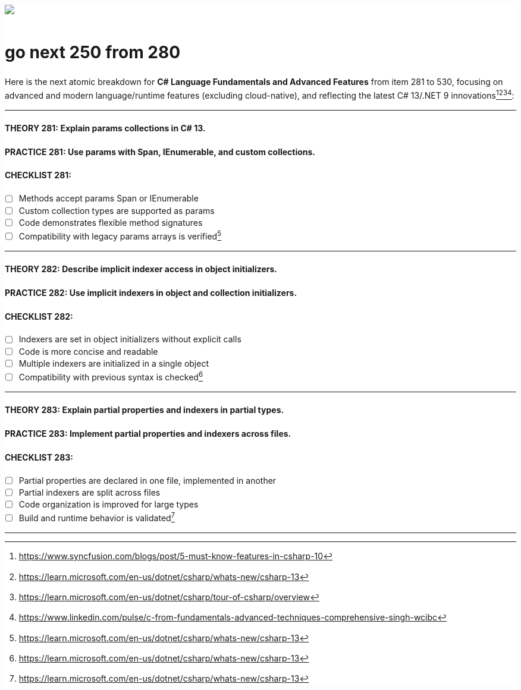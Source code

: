 <img src="https://r2cdn.perplexity.ai/pplx-full-logo-primary-dark%402x.png" class="logo" width="120"/>

# go next 250 from 280

Here is the next atomic breakdown for **C\# Language Fundamentals and Advanced Features** from item 281 to 530, focusing on advanced and modern language/runtime features (excluding cloud-native), and reflecting the latest C\# 13/.NET 9 innovations[^2][^3][^4][^5]:

---

#### THEORY 281: Explain params collections in C\# 13.

#### PRACTICE 281: Use params with Span<T>, IEnumerable<T>, and custom collections.

#### CHECKLIST 281:

- [ ] Methods accept params Span<T> or IEnumerable<T>
- [ ] Custom collection types are supported as params
- [ ] Code demonstrates flexible method signatures
- [ ] Compatibility with legacy params arrays is verified[^3]

---

#### THEORY 282: Describe implicit indexer access in object initializers.

#### PRACTICE 282: Use implicit indexers in object and collection initializers.

#### CHECKLIST 282:

- [ ] Indexers are set in object initializers without explicit calls
- [ ] Code is more concise and readable
- [ ] Multiple indexers are initialized in a single object
- [ ] Compatibility with previous syntax is checked[^3]

---

#### THEORY 283: Explain partial properties and indexers in partial types.

#### PRACTICE 283: Implement partial properties and indexers across files.

#### CHECKLIST 283:

- [ ] Partial properties are declared in one file, implemented in another
- [ ] Partial indexers are split across files
- [ ] Code organization is improved for large types
- [ ] Build and runtime behavior is validated[^3]

---


[^1]: https://www.academia.edu/9615218/Thinking_in_C_Revision_0_1
[^2]: https://www.syncfusion.com/blogs/post/5-must-know-features-in-csharp-10
[^3]: https://learn.microsoft.com/en-us/dotnet/csharp/whats-new/csharp-13
[^4]: https://learn.microsoft.com/en-us/dotnet/csharp/tour-of-csharp/overview
[^5]: https://www.linkedin.com/pulse/c-from-fundamentals-advanced-techniques-comprehensive-singh-wcibc
[^6]: https://learn.microsoft.com/en-us/dotnet/csharp/language-reference/language-specification/introduction
[^7]: https://dev.to/tak089/c-concurrency-and-parallelism-roadmap-in-2025-3n19
[^8]: https://learn.microsoft.com/en-us/dotnet/csharp/whats-new/csharp-version-history
[^9]: https://antondevtips.com/blog/new-features-in-csharp-13
[^10]: https://codewarrior.bcz.com/2025/05/01/roadmap-to-become-a-successful-c-developer-in-2025/
[^11]: https://dateo-software.de/blog/new-in-csharp-13
[^12]: https://devoxsoftware.com/blog/what-s-new-in-net-9-trends-and-features-for-2025/
[^13]: https://github.com/milanm/DotNet-Developer-Roadmap
[^14]: https://learn.microsoft.com/uk-ua/dotnet/csharp/language-reference/language-specification/introduction
[^15]: https://visualstudiomagazine.com/articles/2025/01/30/useful-newish-features-in-netcsharp.aspx
[^16]: https://www.youtube.com/watch?v=4I07X_EGwTY
[^17]: https://stackoverflow.com/questions/42482520/does-c-sharp-7-0-work-for-net-4-5
[^18]: https://en.wikipedia.org/wiki/Programming_language
[^19]: https://learn.microsoft.com/en-us/dotnet/csharp/
[^20]: https://dev.to/hamza_zeryouh/net-core-developer-roadmap-2025-eje